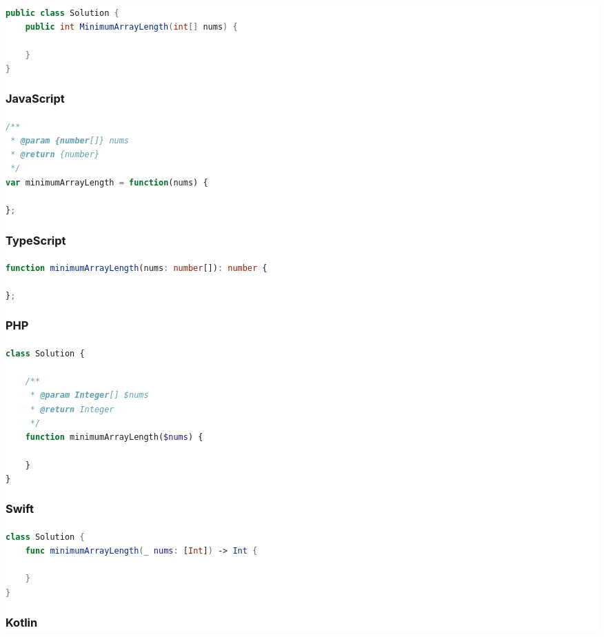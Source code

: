 ```csharp
public class Solution {
    public int MinimumArrayLength(int[] nums) {
        
    }
}
```

### JavaScript

```javascript
/**
 * @param {number[]} nums
 * @return {number}
 */
var minimumArrayLength = function(nums) {
    
};
```

### TypeScript

```typescript
function minimumArrayLength(nums: number[]): number {
    
};
```

### PHP

```php
class Solution {

    /**
     * @param Integer[] $nums
     * @return Integer
     */
    function minimumArrayLength($nums) {
        
    }
}
```

### Swift

```swift
class Solution {
    func minimumArrayLength(_ nums: [Int]) -> Int {
        
    }
}
```

### Kotlin

